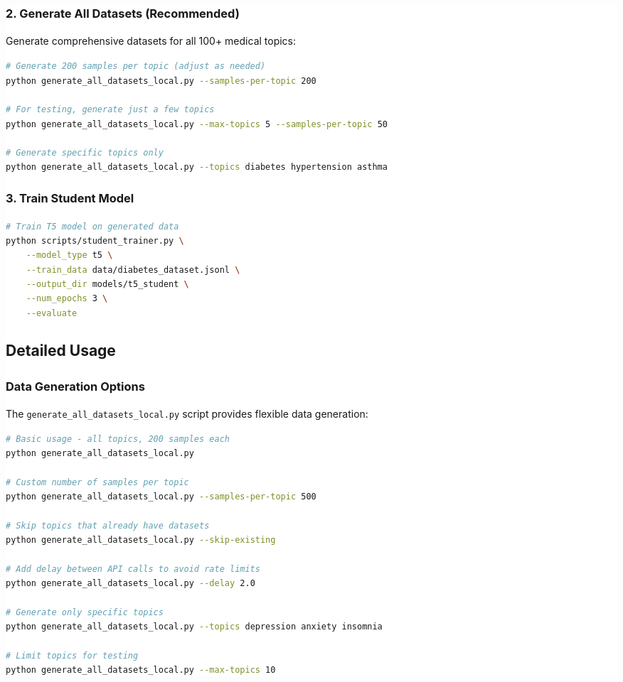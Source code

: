 ### 2. Generate All Datasets (Recommended)

Generate comprehensive datasets for all 100+ medical topics:

```bash
# Generate 200 samples per topic (adjust as needed)
python generate_all_datasets_local.py --samples-per-topic 200

# For testing, generate just a few topics
python generate_all_datasets_local.py --max-topics 5 --samples-per-topic 50

# Generate specific topics only
python generate_all_datasets_local.py --topics diabetes hypertension asthma
```

### 3. Train Student Model

```bash
# Train T5 model on generated data
python scripts/student_trainer.py \
    --model_type t5 \
    --train_data data/diabetes_dataset.jsonl \
    --output_dir models/t5_student \
    --num_epochs 3 \
    --evaluate
```

## Detailed Usage

### Data Generation Options

The `generate_all_datasets_local.py` script provides flexible data generation:

```bash
# Basic usage - all topics, 200 samples each
python generate_all_datasets_local.py

# Custom number of samples per topic
python generate_all_datasets_local.py --samples-per-topic 500

# Skip topics that already have datasets
python generate_all_datasets_local.py --skip-existing

# Add delay between API calls to avoid rate limits
python generate_all_datasets_local.py --delay 2.0

# Generate only specific topics
python generate_all_datasets_local.py --topics depression anxiety insomnia

# Limit topics for testing
python generate_all_datasets_local.py --max-topics 10
```
